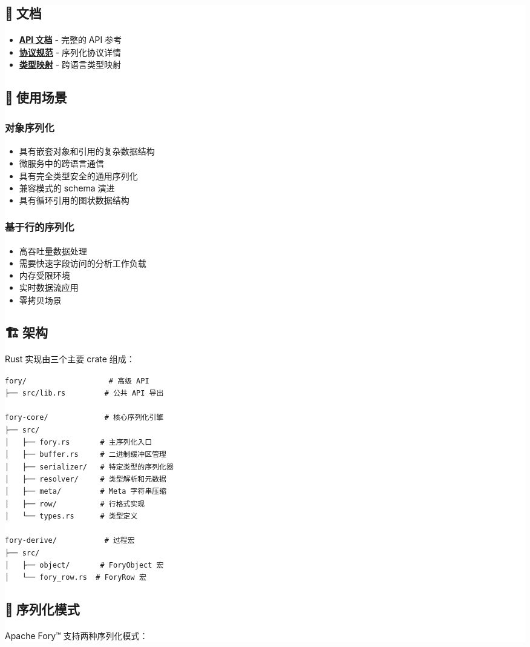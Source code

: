 ## 📖 文档

- **[API 文档](https://docs.rs/fory)** - 完整的 API 参考
- **[协议规范](https://fory.apache.org/docs/specification/fory_xlang_serialization_spec)** - 序列化协议详情
- **[类型映射](https://fory.apache.org/docs/docs/guide/xlang_type_mapping)** - 跨语言类型映射

## 🎯 使用场景

### 对象序列化

- 具有嵌套对象和引用的复杂数据结构
- 微服务中的跨语言通信
- 具有完全类型安全的通用序列化
- 兼容模式的 schema 演进
- 具有循环引用的图状数据结构

### 基于行的序列化

- 高吞吐量数据处理
- 需要快速字段访问的分析工作负载
- 内存受限环境
- 实时数据流应用
- 零拷贝场景

## 🏗️ 架构

Rust 实现由三个主要 crate 组成：

```
fory/                   # 高级 API
├── src/lib.rs         # 公共 API 导出

fory-core/             # 核心序列化引擎
├── src/
│   ├── fory.rs       # 主序列化入口
│   ├── buffer.rs     # 二进制缓冲区管理
│   ├── serializer/   # 特定类型的序列化器
│   ├── resolver/     # 类型解析和元数据
│   ├── meta/         # Meta 字符串压缩
│   ├── row/          # 行格式实现
│   └── types.rs      # 类型定义

fory-derive/           # 过程宏
├── src/
│   ├── object/       # ForyObject 宏
│   └── fory_row.rs  # ForyRow 宏
```

## 🔄 序列化模式

Apache Fory™ 支持两种序列化模式：
